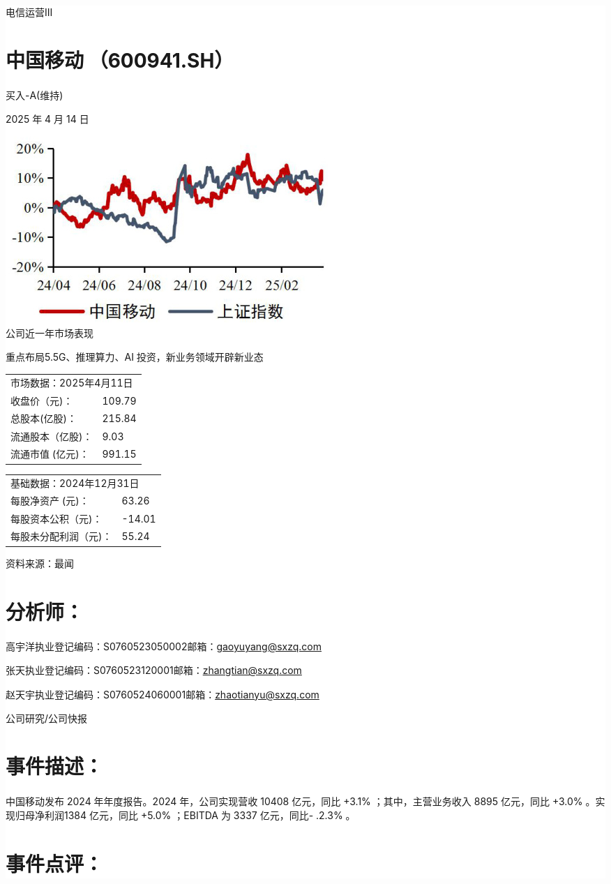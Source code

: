 电信运营Ⅲ  

# 中国移动 （600941.SH）  

买入-A(维持)  

2025 年 4 月 14 日  

![](images/8d54b38872db84af996d8b2519ed42e0167f31c925a2dbca7eb545660b35e5e5.jpg)  
公司近一年市场表现  

重点布局5.5G、推理算力、AI 投资，新业务领域开辟新业态  

<html><body><table><tr><td colspan="2">市场数据：2025年4月11日</td></tr><tr><td>收盘价（元)：</td><td>109.79</td></tr><tr><td>总股本(亿股)：</td><td>215.84</td></tr><tr><td>流通股本（亿股)：</td><td>9.03</td></tr><tr><td>流通市值 (亿元)：</td><td>991.15</td></tr></table></body></html>  

<html><body><table><tr><td colspan="2">基础数据：2024年12月31日</td></tr><tr><td>每股净资产 (元)：</td><td>63.26</td></tr><tr><td>每股资本公积（元)：</td><td>-14.01</td></tr><tr><td>每股未分配利润（元)：</td><td>55.24</td></tr></table></body></html>

资料来源：最闻  

# 分析师：  

高宇洋执业登记编码：S0760523050002邮箱：gaoyuyang@sxzq.com  

张天执业登记编码：S0760523120001邮箱：zhangtian@sxzq.com  

赵天宇执业登记编码：S0760524060001邮箱：zhaotianyu@sxzq.com  

公司研究/公司快报  

# 事件描述：  

中国移动发布 2024 年年度报告。2024 年，公司实现营收 10408 亿元，同比 $+3.1\%$ ；其中，主营业务收入 8895 亿元，同比 $+3.0\%$ 。实现归母净利润1384 亿元，同比 $+5.0\%$ ；EBITDA 为 3337 亿元，同比- $.2.3\%$ 。  

# 事件点评：  
